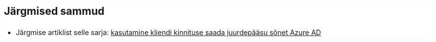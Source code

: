## <a name="next-steps"></a>Järgmised sammud

- Järgmise artiklist selle sarja: [kasutamine kliendi kinnituse saada juurdepääsu sõnet Azure AD][client assertion]


[Sarja mittekuuluva]: guidance-multitenant-identity.md
[Azure'i AD-ühenduse]: ../active-directory/active-directory-aadconnect.md
[Federation usalda]: https://technet.microsoft.com/library/cc770993(v=ws.11).aspx
[konto partneri]: https://technet.microsoft.com/library/cc731141(v=ws.11).aspx
[ressursi partneri]: https://technet.microsoft.com/library/cc731141(v=ws.11).aspx
[Kiirsõnumite autentimine]: https://msdn.microsoft.com/library/system.security.claims.claimtypes.authenticationinstant%28v=vs.110%29.aspx
[Aegumise aeg]: http://tools.ietf.org/html/draft-ietf-oauth-json-web-token-25#section-4.1.4
[Välja]: http://tools.ietf.org/html/draft-ietf-oauth-json-web-token-25#section-4.1.6
[Nime ID.]: https://msdn.microsoft.com/library/system.security.claims.claimtypes.nameidentifier(v=vs.110).aspx
[active-directory-on-azure]: https://msdn.microsoft.com/library/azure/jj156090.aspx
[ajaveebipostitus]: http://www.cloudidentity.com/blog/2015/08/21/OPENID-CONNECT-WEB-SIGN-ON-WITH-ADFS-IN-WINDOWS-SERVER-2016-TP3/
[AD FS-i Logi sisse lehtede kohandamine]: https://technet.microsoft.com/library/dn280950.aspx
[proovi taotluse]: https://github.com/Azure-Samples/guidance-identity-management-for-multitenant-apps
[client assertion]: guidance-multitenant-identity-client-assertion.md
[active-directory-dotnet-webapp-wsfederation]: https://github.com/Azure-Samples/active-directory-dotnet-webapp-wsfederation
